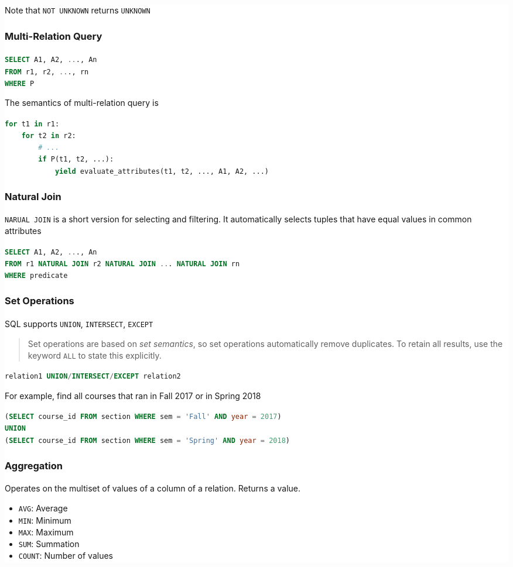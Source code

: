 Note that `NOT UNKNOWN` returns `UNKNOWN`

### Multi-Relation Query

```sql
SELECT A1, A2, ..., An
FROM r1, r2, ..., rn
WHERE P
```

The semantics of multi-relation query is

```py
for t1 in r1:
    for t2 in r2:
        # ...
        if P(t1, t2, ...):
            yield evaluate_attributes(t1, t2, ..., A1, A2, ...)
```

### Natural Join

`NARUAL JOIN` is a short version for selecting and filtering. It automatically selects tuples that have equal values in common attributes

```sql
SELECT A1, A2, ..., An
FROM r1 NATURAL JOIN r2 NATURAL JOIN ... NATURAL JOIN rn
WHERE predicate
```

### Set Operations

SQL supports `UNION`, `INTERSECT`, `EXCEPT`

> Set operations are based on *set semantics*, so set operations automatically remove duplicates. To retain all results, use the keyword `ALL` to state this explicitly.

```sql
relation1 UNION/INTERSECT/EXCEPT relation2
```

For example, find all courses that ran in Fall 2017 or in Spring 2018

```sql
(SELECT course_id FROM section WHERE sem = 'Fall' AND year = 2017)
UNION
(SELECT course_id FROM section WHERE sem = 'Spring' AND year = 2018)
```

### Aggregation

Operates on the multiset of values of a column of a relation. Returns a value.

- `AVG`: Average
- `MIN`: Minimum
- `MAX`: Maximum
- `SUM`: Summation
- `COUNT`: Number of values

